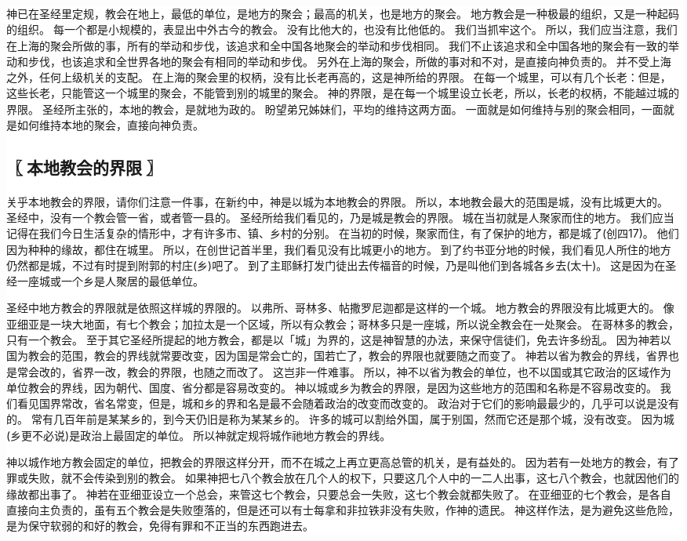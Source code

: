 
神已在圣经里定规，教会在地上，最低的单位，是地方的聚会；最高的机关，也是地方的聚会。
地方教会是一种极最的组织，又是一种起码的组织。
每一个都是小规模的，表显出中外古今的教会。
没有比他大的，也没有比他低的。
我们当抓牢这个。
所以，我们应当注意，我们在上海的聚会所做的事，所有的举动和步伐，该追求和全中国各地聚会的举动和步伐相同。
我们不止该追求和全中国各地的聚会有一致的举动和步伐，也该追求和全世界各地的聚会有相同的举动和步伐。
另外在上海的聚会，所做的事对和不对，是直接向神负责的。
并不受上海之外，任何上级机关的支配。
在上海的聚会里的权柄，没有比长老再高的，这是神所给的界限。
在每一个城里，可以有几个长老：但是，这些长老，只能管这一个城里的聚会，不能管到别的城里的聚会。
神的界限，是在每一个城里设立长老，所以，长老的权柄，不能越过城的界限。
圣经所主张的，本地的教会，是就地为政的。
盼望弟兄姊妹们，平均的维持这两方面。
一面就是如何维持与别的聚会相同，一面就是如何维持本地的聚会，直接向神负责。

## 〖 本地教会的界限 〗

关乎本地教会的界限，请你们注意一件事，在新约中，神是以城为本地教会的界限。
所以，本地教会最大的范围是城，没有比城更大的。
圣经中，没有一个教会管一省，或者管一县的。
圣经所给我们看见的，乃是城是教会的界限。
城在当初就是人聚家而住的地方。
我们应当记得在我们今日生活复杂的情形中，才有许多市、镇、乡村的分别。
在当初的时候，聚家而住，有了保护的地方，都是城了(创四17)。
他们因为种种的缘故，都住在城里。
所以，在创世记首半里，我们看见没有比城更小的地方。
到了约书亚分地的时候，我们看见人所住的地方仍然都是城，不过有时提到附郭的村庄(乡)吧了。
到了主耶稣打发门徒出去传福音的时候，乃是叫他们到各城各乡去(太十)。
这是因为在圣经一座城或一个乡是人聚居的最低单位。

圣经中地方教会的界限就是依照这样城的界限的。
以弗所、哥林多、帖撒罗尼迦都是这样的一个城。
地方教会的界限没有比城更大的。
像亚细亚是一块大地面，有七个教会；加拉太是一个区域，所以有众教会；哥林多只是一座城，所以说全教会在一处聚会。
在哥林多的教会，只有一个教会。
至于其它圣经所提起的地方教会，都是以「城」为界的，这是神智慧的办法，来保守信徒们，免去许多纷乱。
因为神若以国为教会的范围，教会的界线就常要改变，因为国是常会亡的，国若亡了，教会的界限也就要随之而变了。
神若以省为教会的界线，省界也是常会改的，省界一改，教会的界限，也随之而改了。
这岂非一件难事。
所以，神不以省为教会的单位，也不以国或其它政治的区域作为单位教会的界线，因为朝代、国度、省分都是容易改变的。
神以城或乡为教会的界限，是因为这些地方的范围和名称是不容易改变的。
我们看见国界常改，省名常变，但是，城和乡的界和名是最不会随着政治的改变而改变的。
政治对于它们的影响最最少的，几乎可以说是没有的。
常有几百年前是某某乡的，到今天仍旧是称为某某乡的。
许多的城可以割给外国，属于别国，然而它还是那个城，没有改变。
因为城(乡更不必说)是政治上最固定的单位。
所以神就定规将城作祂地方教会的界线。

神以城作地方教会固定的单位，把教会的界限这样分开，而不在城之上再立更高总管的机关，是有益处的。
因为若有一处地方的教会，有了罪或失败，就不会传染到别的教会。
如果神把七八个教会放在几个人的权下，只要这几个人中的一二人出事，这七八个教会，也就因他们的缘故都出事了。
神若在亚细亚设立一个总会，来管这七个教会，只要总会一失败，这七个教会就都失败了。
在亚细亚的七个教会，是各自直接向主负责的，虽有五个教会是失败堕落的，但是还可以有士每拿和非拉铁非没有失败，作神的遗民。
神这样作法，是为避免这些危险，是为保守软弱的和好的教会，免得有罪和不正当的东西跑进去。
